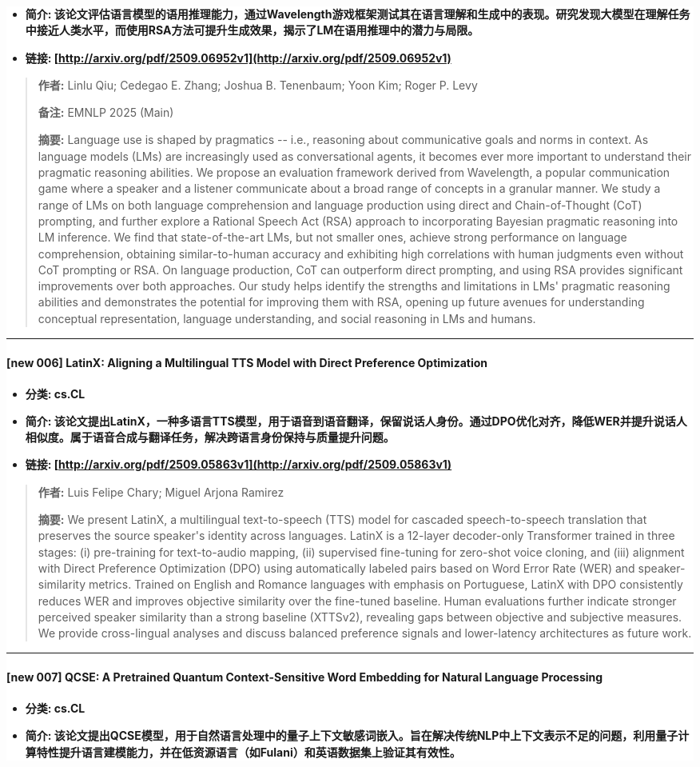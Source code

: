 - **简介: 该论文评估语言模型的语用推理能力，通过Wavelength游戏框架测试其在语言理解和生成中的表现。研究发现大模型在理解任务中接近人类水平，而使用RSA方法可提升生成效果，揭示了LM在语用推理中的潜力与局限。**

- **链接: [http://arxiv.org/pdf/2509.06952v1](http://arxiv.org/pdf/2509.06952v1)**

> **作者:** Linlu Qiu; Cedegao E. Zhang; Joshua B. Tenenbaum; Yoon Kim; Roger P. Levy
>
> **备注:** EMNLP 2025 (Main)
>
> **摘要:** Language use is shaped by pragmatics -- i.e., reasoning about communicative goals and norms in context. As language models (LMs) are increasingly used as conversational agents, it becomes ever more important to understand their pragmatic reasoning abilities. We propose an evaluation framework derived from Wavelength, a popular communication game where a speaker and a listener communicate about a broad range of concepts in a granular manner. We study a range of LMs on both language comprehension and language production using direct and Chain-of-Thought (CoT) prompting, and further explore a Rational Speech Act (RSA) approach to incorporating Bayesian pragmatic reasoning into LM inference. We find that state-of-the-art LMs, but not smaller ones, achieve strong performance on language comprehension, obtaining similar-to-human accuracy and exhibiting high correlations with human judgments even without CoT prompting or RSA. On language production, CoT can outperform direct prompting, and using RSA provides significant improvements over both approaches. Our study helps identify the strengths and limitations in LMs' pragmatic reasoning abilities and demonstrates the potential for improving them with RSA, opening up future avenues for understanding conceptual representation, language understanding, and social reasoning in LMs and humans.
>
---
#### [new 006] LatinX: Aligning a Multilingual TTS Model with Direct Preference Optimization
- **分类: cs.CL**

- **简介: 该论文提出LatinX，一种多语言TTS模型，用于语音到语音翻译，保留说话人身份。通过DPO优化对齐，降低WER并提升说话人相似度。属于语音合成与翻译任务，解决跨语言身份保持与质量提升问题。**

- **链接: [http://arxiv.org/pdf/2509.05863v1](http://arxiv.org/pdf/2509.05863v1)**

> **作者:** Luis Felipe Chary; Miguel Arjona Ramirez
>
> **摘要:** We present LatinX, a multilingual text-to-speech (TTS) model for cascaded speech-to-speech translation that preserves the source speaker's identity across languages. LatinX is a 12-layer decoder-only Transformer trained in three stages: (i) pre-training for text-to-audio mapping, (ii) supervised fine-tuning for zero-shot voice cloning, and (iii) alignment with Direct Preference Optimization (DPO) using automatically labeled pairs based on Word Error Rate (WER) and speaker-similarity metrics. Trained on English and Romance languages with emphasis on Portuguese, LatinX with DPO consistently reduces WER and improves objective similarity over the fine-tuned baseline. Human evaluations further indicate stronger perceived speaker similarity than a strong baseline (XTTSv2), revealing gaps between objective and subjective measures. We provide cross-lingual analyses and discuss balanced preference signals and lower-latency architectures as future work.
>
---
#### [new 007] QCSE: A Pretrained Quantum Context-Sensitive Word Embedding for Natural Language Processing
- **分类: cs.CL**

- **简介: 该论文提出QCSE模型，用于自然语言处理中的量子上下文敏感词嵌入。旨在解决传统NLP中上下文表示不足的问题，利用量子计算特性提升语言建模能力，并在低资源语言（如Fulani）和英语数据集上验证其有效性。**
